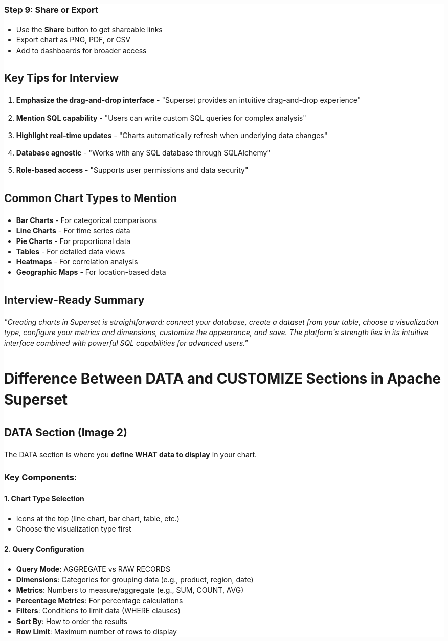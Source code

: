 ### **Step 9: Share or Export**
- Use the **Share** button to get shareable links
- Export chart as PNG, PDF, or CSV
- Add to dashboards for broader access

## **Key Tips for Interview**

1. **Emphasize the drag-and-drop interface** - "Superset provides an intuitive drag-and-drop experience"

2. **Mention SQL capability** - "Users can write custom SQL queries for complex analysis"

3. **Highlight real-time updates** - "Charts automatically refresh when underlying data changes"

4. **Database agnostic** - "Works with any SQL database through SQLAlchemy"

5. **Role-based access** - "Supports user permissions and data security"

## **Common Chart Types to Mention**
- **Bar Charts** - For categorical comparisons
- **Line Charts** - For time series data
- **Pie Charts** - For proportional data
- **Tables** - For detailed data views
- **Heatmaps** - For correlation analysis
- **Geographic Maps** - For location-based data

## **Interview-Ready Summary**
*"Creating charts in Superset is straightforward: connect your database, create a dataset from your table, choose a visualization type, configure your metrics and dimensions, customize the appearance, and save. The platform's strength lies in its intuitive interface combined with powerful SQL capabilities for advanced users."*


# Difference Between DATA and CUSTOMIZE Sections in Apache Superset

## **DATA Section** (Image 2)
The DATA section is where you **define WHAT data to display** in your chart.

### **Key Components:**

#### **1. Chart Type Selection**
- Icons at the top (line chart, bar chart, table, etc.)
- Choose the visualization type first

#### **2. Query Configuration**
- **Query Mode**: AGGREGATE vs RAW RECORDS
- **Dimensions**: Categories for grouping data (e.g., product, region, date)
- **Metrics**: Numbers to measure/aggregate (e.g., SUM, COUNT, AVG)
- **Percentage Metrics**: For percentage calculations
- **Filters**: Conditions to limit data (WHERE clauses)
- **Sort By**: How to order the results
- **Row Limit**: Maximum number of rows to display
